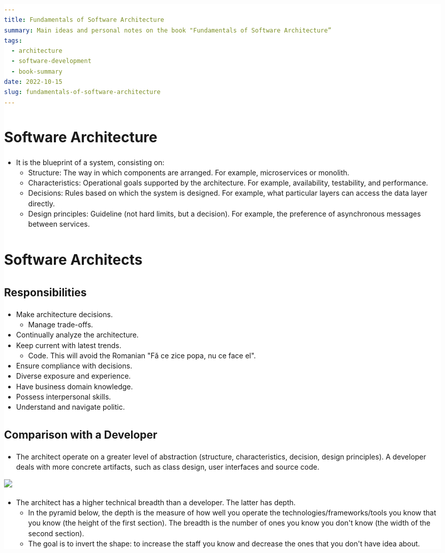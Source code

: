 ```yaml
---
title: Fundamentals of Software Architecture
summary: Main ideas and personal notes on the book "Fundamentals of Software Architecture”
tags:
  - architecture
  - software-development
  - book-summary
date: 2022-10-15
slug: fundamentals-of-software-architecture
---
```


# Software Architecture

- It is the blueprint of a system, consisting on:
    - Structure: The way in which components are arranged. For example, microservices or monolith.
    - Characteristics: Operational goals supported by the architecture. For example, availability, testability, and performance.
    - Decisions: Rules based on which the system is designed. For example, what particular layers can access the data layer directly.
    - Design principles: Guideline (not hard limits, but a decision). For example, the preference of asynchronous messages between services.

# Software Architects

## Responsibilities

- Make architecture decisions.
    - Manage trade-offs.
- Continually analyze the architecture.
- Keep current with latest trends.
    - Code. This will avoid the Romanian "Fă ce zice popa, nu ce face el".
- Ensure compliance with decisions.
- Diverse exposure and experience.
- Have business domain knowledge.
- Possess interpersonal skills.
- Understand and navigate politic.

## Comparison with a Developer

- The architect operate on a greater level of abstraction (structure, characteristics, decision, design principles). A developer deals with more concrete artifacts, such as class design, user interfaces and source code.

![](/images/fundamentals-of-software-architecture/fosa_0203.png)

- The architect has a higher technical breadth than a developer. The latter has depth.
    - In the pyramid below, the depth is the measure of how well you operate the technologies/frameworks/tools you know that you know (the height of the first section). The breadth is the number of ones you know you don't know (the width of the second section).
    - The goal is to invert the shape: to increase the staff you know and decrease the ones that you don't have idea about.
